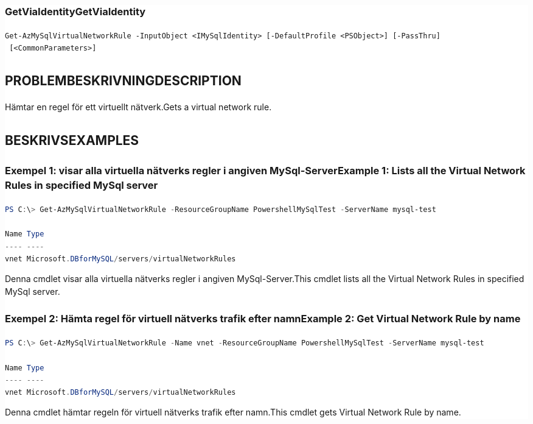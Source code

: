 ### <span data-ttu-id="d8cab-107">GetViaIdentity</span><span class="sxs-lookup"><span data-stu-id="d8cab-107">GetViaIdentity</span></span>
```
Get-AzMySqlVirtualNetworkRule -InputObject <IMySqlIdentity> [-DefaultProfile <PSObject>] [-PassThru]
 [<CommonParameters>]
```

## <span data-ttu-id="d8cab-108">PROBLEMBESKRIVNING</span><span class="sxs-lookup"><span data-stu-id="d8cab-108">DESCRIPTION</span></span>
<span data-ttu-id="d8cab-109">Hämtar en regel för ett virtuellt nätverk.</span><span class="sxs-lookup"><span data-stu-id="d8cab-109">Gets a virtual network rule.</span></span>

## <span data-ttu-id="d8cab-110">BESKRIVS</span><span class="sxs-lookup"><span data-stu-id="d8cab-110">EXAMPLES</span></span>

### <span data-ttu-id="d8cab-111">Exempel 1: visar alla virtuella nätverks regler i angiven MySql-Server</span><span class="sxs-lookup"><span data-stu-id="d8cab-111">Example 1: Lists all the Virtual Network Rules in specified MySql server</span></span>
```powershell
PS C:\> Get-AzMySqlVirtualNetworkRule -ResourceGroupName PowershellMySqlTest -ServerName mysql-test

Name Type
---- ----
vnet Microsoft.DBforMySQL/servers/virtualNetworkRules
```

<span data-ttu-id="d8cab-112">Denna cmdlet visar alla virtuella nätverks regler i angiven MySql-Server.</span><span class="sxs-lookup"><span data-stu-id="d8cab-112">This cmdlet lists all the Virtual Network Rules in specified MySql server.</span></span>

### <span data-ttu-id="d8cab-113">Exempel 2: Hämta regel för virtuell nätverks trafik efter namn</span><span class="sxs-lookup"><span data-stu-id="d8cab-113">Example 2: Get Virtual Network Rule by name</span></span>
```powershell
PS C:\> Get-AzMySqlVirtualNetworkRule -Name vnet -ResourceGroupName PowershellMySqlTest -ServerName mysql-test

Name Type
---- ----
vnet Microsoft.DBforMySQL/servers/virtualNetworkRules
```

<span data-ttu-id="d8cab-114">Denna cmdlet hämtar regeln för virtuell nätverks trafik efter namn.</span><span class="sxs-lookup"><span data-stu-id="d8cab-114">This cmdlet gets Virtual Network Rule by name.</span></span>
